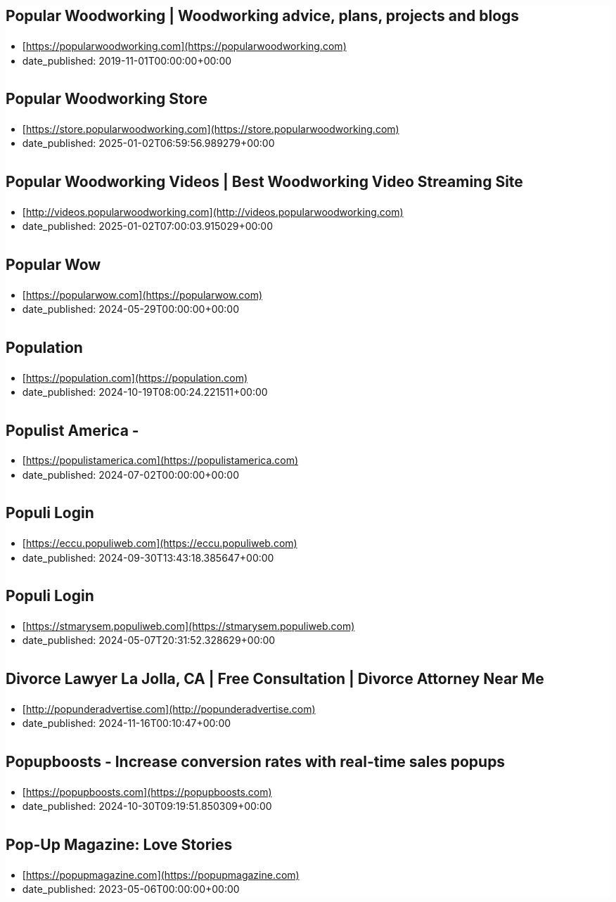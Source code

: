  ## Popular Woodworking | Woodworking advice, plans, projects and blogs
 - [https://popularwoodworking.com](https://popularwoodworking.com)
 - date_published: 2019-11-01T00:00:00+00:00

 ## Popular Woodworking Store
 - [https://store.popularwoodworking.com](https://store.popularwoodworking.com)
 - date_published: 2025-01-02T06:59:56.989279+00:00

 ## Popular Woodworking Videos | Best Woodworking Video Streaming Site
 - [http://videos.popularwoodworking.com](http://videos.popularwoodworking.com)
 - date_published: 2025-01-02T07:00:03.915029+00:00

 ## Popular Wow
 - [https://popularwow.com](https://popularwow.com)
 - date_published: 2024-05-29T00:00:00+00:00

 ## Population
 - [https://population.com](https://population.com)
 - date_published: 2024-10-19T08:00:24.221511+00:00

 ## Populist America -
 - [https://populistamerica.com](https://populistamerica.com)
 - date_published: 2024-07-02T00:00:00+00:00

 ## Populi Login
 - [https://eccu.populiweb.com](https://eccu.populiweb.com)
 - date_published: 2024-09-30T13:43:18.385647+00:00

 ## Populi Login
 - [https://stmarysem.populiweb.com](https://stmarysem.populiweb.com)
 - date_published: 2024-05-07T20:31:52.328629+00:00

 ## Divorce Lawyer La Jolla, CA | Free Consultation | Divorce Attorney Near Me
 - [http://popunderadvertise.com](http://popunderadvertise.com)
 - date_published: 2024-11-16T00:10:47+00:00

 ## Popupboosts - Increase conversion rates with real-time sales popups
 - [https://popupboosts.com](https://popupboosts.com)
 - date_published: 2024-10-30T09:19:51.850309+00:00

 ## Pop-Up Magazine: Love Stories
 - [https://popupmagazine.com](https://popupmagazine.com)
 - date_published: 2023-05-06T00:00:00+00:00
